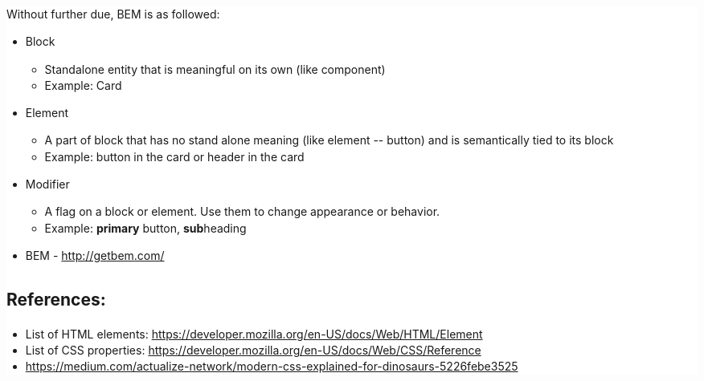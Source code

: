Without further due, BEM is as followed:

* Block
    * Standalone entity that is meaningful on its own (like component)
    * Example: Card
* Element
    * A part of block that has no stand alone meaning (like element -- button) and is semantically tied to its block
    * Example: button in the card or header in the card
* Modifier
    * A flag on a block or element. Use them to change appearance or behavior.
    * Example: **primary** button, **sub**heading

* BEM - http://getbem.com/

## References:

* List of HTML elements: https://developer.mozilla.org/en-US/docs/Web/HTML/Element
* List of CSS properties: https://developer.mozilla.org/en-US/docs/Web/CSS/Reference
* https://medium.com/actualize-network/modern-css-explained-for-dinosaurs-5226febe3525
